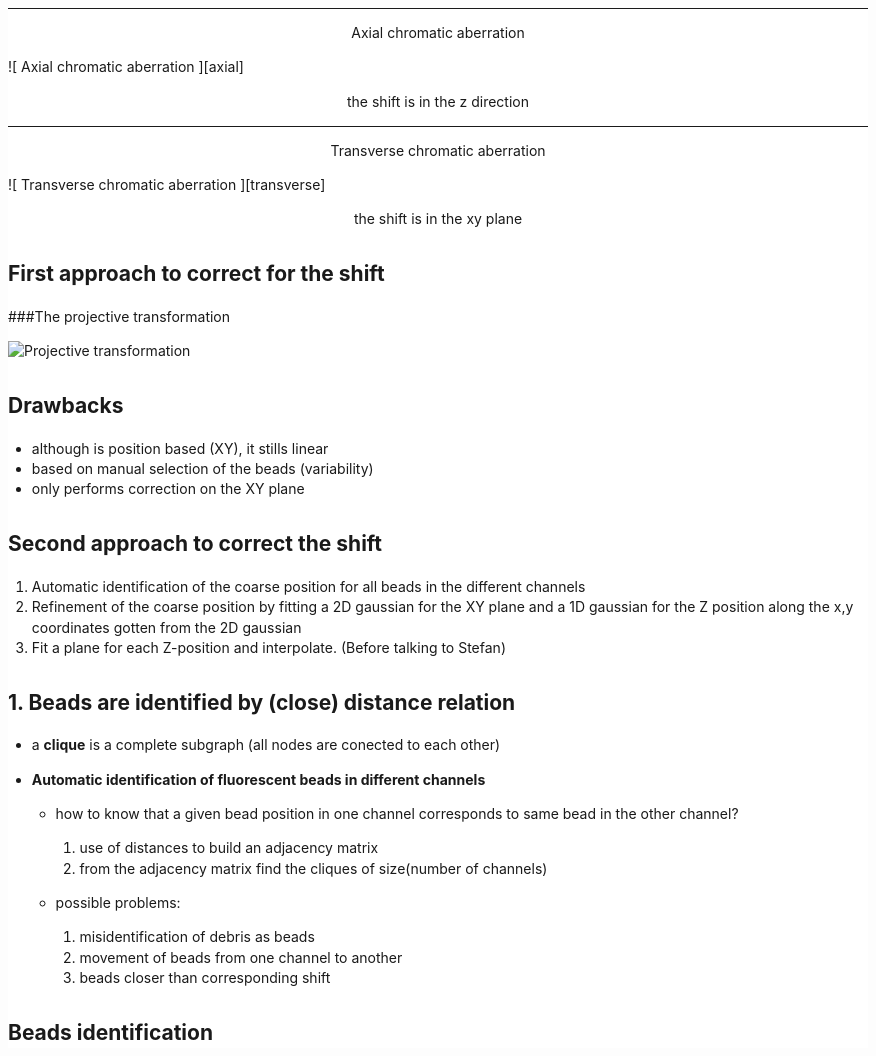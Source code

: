 - - -

<p style="text-align:center;">Axial chromatic aberration</p>
![ Axial chromatic aberration ][axial] 
<p style="text-align:center;">the shift is in the z direction</p>

- - -

<p style="text-align:center;">Transverse chromatic aberration</p>
![ Transverse chromatic aberration ][transverse] 
<p style="text-align:center;">the shift is in the xy plane</p>

[axial]: /static/images/slides/chromatin-organization/long_color.gif
[transverse]: /static/images/slides/chromatin-organization/lat_color.gif

## First approach to correct for the shift

###The projective transformation

![Projective transformation][projective_transformation]

[projective_transformation]: /static/images/slides/chromatin-organization/projective_transform.png

## Drawbacks

* although is position based (XY), it stills linear
* based on manual selection of the beads (variability)
* only performs correction on the XY plane

## Second approach to correct the shift

1. Automatic identification of the  coarse position for all beads in the different channels
2. Refinement of the coarse position by fitting a 2D gaussian for the XY plane and a 1D gaussian for the Z position along the x,y coordinates gotten from the 2D gaussian
3. Fit a plane for each Z-position and interpolate. (Before talking to Stefan)

## 1. Beads are identified by (close) distance relation

* a __clique__ is a complete subgraph (all nodes are conected to each other)

* __Automatic identification of fluorescent beads in different channels__

	* how to know that a given bead position in one channel corresponds to same bead in the other channel?

		1. use of distances to build an adjacency matrix
		2. from the adjacency matrix find the cliques of size(number of channels)

	* possible problems:

		1. misidentification  of debris as beads
		2. movement of beads from one channel to another
		3. beads closer than corresponding shift


## Beads identification


[spotterUI]: /static/images/slides/chromatin-organization/spotterUI_segmentation.png
[cps]: /static/images/slides/chromatin-organization/CPS.png
[tmr_shift]: /static/images/slides/chromatin-organization/tmr_calibXY.jpg
[spotterUI2]: /static/images/slides/chromatin-organization/spotterUI.png
[4_loci]: /static/images/slides/chromatin-organization/4_loci.png
[4_loci_counts]: /static/images/slides/chromatin-organization/4_loci_counts.png
[4_loci_conf1]: /static/images/slides/chromatin-organization/configurations_of_dots1.png
[4_loci_conf]: /static/images/slides/chromatin-organization/4_loci_conf.png
[4_loci_hists]: /static/images/slides/chromatin-organization/counts3_hists.png
[4_loci_dists]: /static/images/slides/chromatin-organization/more_counts1.png
[4_loci_conf2]: /static/images/slides/chromatin-organization/configurations_of_dots2.png
[4_loci_dists1]: /static/images/slides/chromatin-organization/more_counts.png
[4_loci_level]: /static/images/slides/chromatin-organization/level-off.png
[comb_label]: /static/images/slides/chromatin-organization/comb-label.png
[beads_labeled]: /static/images/slides/chromatin-organization/beads_identification.png
[beads_dense]: /static/images/slides/chromatin-organization/beads_dense_panels.png
[shift_quant]: /static/images/slides/chromatin-organization/shift_magnitude.png
[shift_quant_calib]: /static/images/slides/chromatin-organization/shift_magnitude_clalib.png
[dot_image]: /static/images/slides/chromatin-organization/dot_image.png
[gaussian_fit]: /static/images/slides/chromatin-organization/2D_Gaussian_1D_gaussian.png